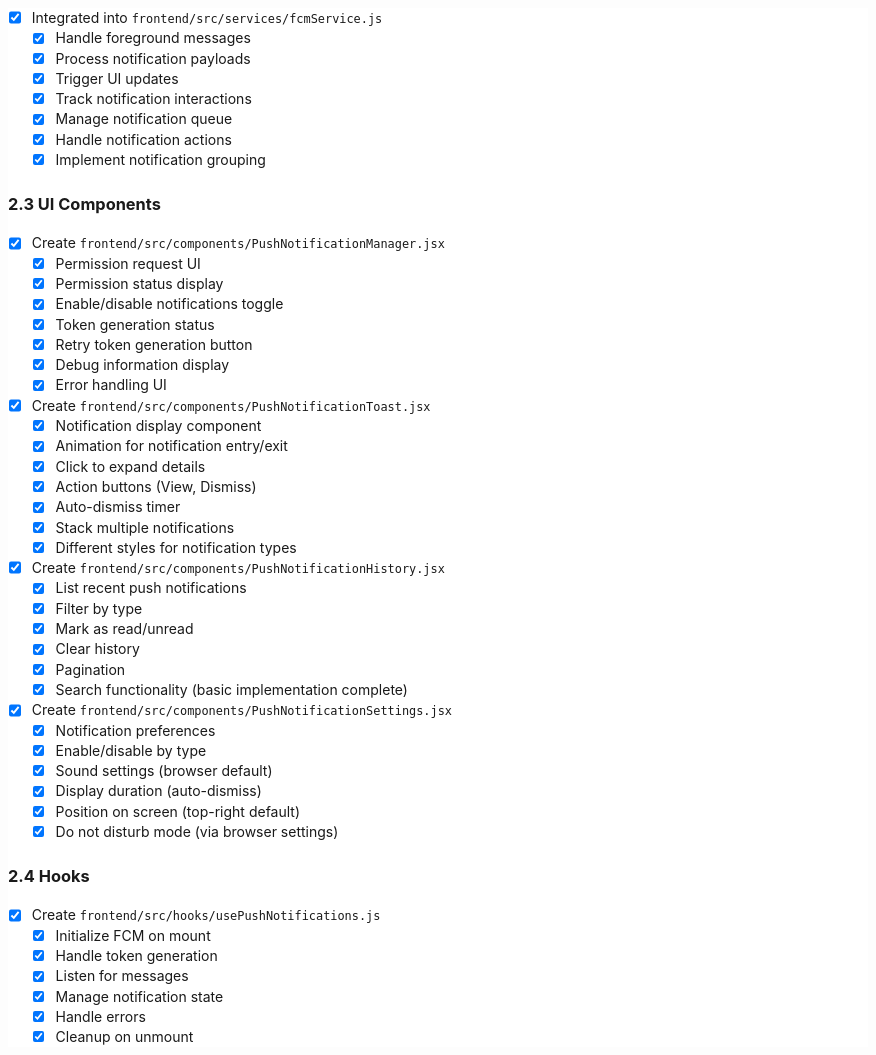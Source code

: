 - [x] Integrated into `frontend/src/services/fcmService.js`
  - [x] Handle foreground messages
  - [x] Process notification payloads
  - [x] Trigger UI updates
  - [x] Track notification interactions
  - [x] Manage notification queue
  - [x] Handle notification actions
  - [x] Implement notification grouping

### 2.3 UI Components
- [x] Create `frontend/src/components/PushNotificationManager.jsx`
  - [x] Permission request UI
  - [x] Permission status display
  - [x] Enable/disable notifications toggle
  - [x] Token generation status
  - [x] Retry token generation button
  - [x] Debug information display
  - [x] Error handling UI

- [x] Create `frontend/src/components/PushNotificationToast.jsx`
  - [x] Notification display component
  - [x] Animation for notification entry/exit
  - [x] Click to expand details
  - [x] Action buttons (View, Dismiss)
  - [x] Auto-dismiss timer
  - [x] Stack multiple notifications
  - [x] Different styles for notification types

- [x] Create `frontend/src/components/PushNotificationHistory.jsx`
  - [x] List recent push notifications
  - [x] Filter by type
  - [x] Mark as read/unread
  - [x] Clear history
  - [x] Pagination
  - [x] Search functionality (basic implementation complete)

- [x] Create `frontend/src/components/PushNotificationSettings.jsx`
  - [x] Notification preferences
  - [x] Enable/disable by type
  - [x] Sound settings (browser default)
  - [x] Display duration (auto-dismiss)
  - [x] Position on screen (top-right default)
  - [x] Do not disturb mode (via browser settings)

### 2.4 Hooks
- [x] Create `frontend/src/hooks/usePushNotifications.js`
  - [x] Initialize FCM on mount
  - [x] Handle token generation
  - [x] Listen for messages
  - [x] Manage notification state
  - [x] Handle errors
  - [x] Cleanup on unmount
